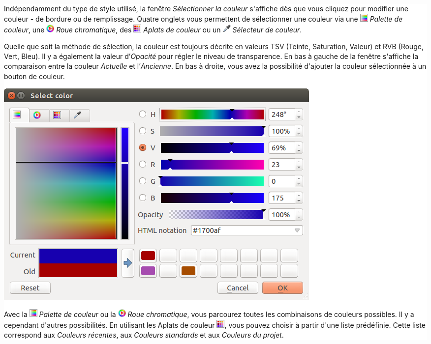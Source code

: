 Indépendamment du type de style utilisé, la fenêtre *Sélectionner la couleur* s'affiche dès que vous cliquez pour modifier une couleur - de bordure ou de remplissage. Quatre onglets vous permettent de sélectionner une couleur via une <img src="/images/mIconColorBox.png" /> *Palette de couleur*, une <img src="/images/mIconColorWheel.png" /> *Roue chromatique*, des <img src="/images/mIconColorSwatches.png" /> *Aplats de couleur* ou un <img src="/images/mIconColorPicker.png" /> *Sélecteur de couleur*.

Quelle que soit la méthode de sélection, la couleur est toujours décrite en valeurs TSV (Teinte, Saturation, Valeur) et RVB (Rouge, Vert, Bleu). Il y a également la valeur d’*Opacité* pour régler le niveau de transparence. En bas à gauche de la fenêtre s'affiche la comparaison entre la couleur *Actuelle* et l’*Ancienne*. En bas à droite, vous avez la possibilité d'ajouter la couleur sélectionnée à un bouton de couleur.

![](/images/color_picker_ramp.png)

Avec la <img src="/images/mIconColorBox.png" /> *Palette de couleur* ou la <img src="/images/mIconColorWheel.png" /> *Roue chromatique*, vous parcourez toutes les combinaisons de couleurs possibles. Il y a cependant d'autres possibilités. En utilisant les Aplats de couleur <img src="/images/mIconColorSwatches.png" />, vous pouvez choisir à partir d'une liste prédéfinie. Cette liste correspond aux *Couleurs récentes*, aux *Couleurs standards* et aux *Couleurs du projet*.
